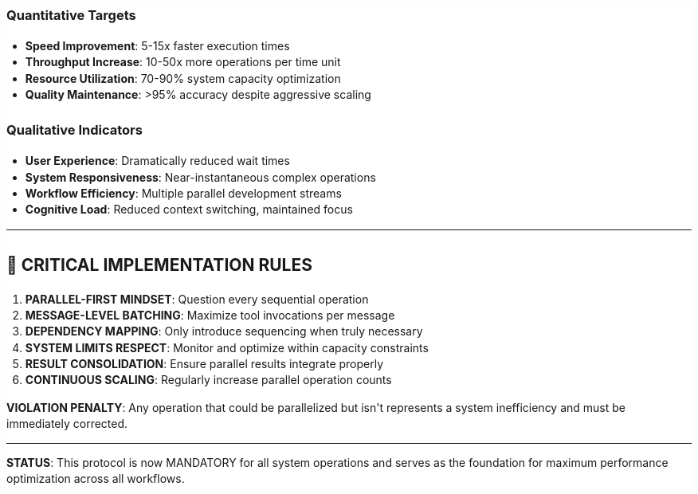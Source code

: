 ### Quantitative Targets
- **Speed Improvement**: 5-15x faster execution times
- **Throughput Increase**: 10-50x more operations per time unit
- **Resource Utilization**: 70-90% system capacity optimization
- **Quality Maintenance**: >95% accuracy despite aggressive scaling

### Qualitative Indicators
- **User Experience**: Dramatically reduced wait times
- **System Responsiveness**: Near-instantaneous complex operations  
- **Workflow Efficiency**: Multiple parallel development streams
- **Cognitive Load**: Reduced context switching, maintained focus

---

## 🚨 CRITICAL IMPLEMENTATION RULES

1. **PARALLEL-FIRST MINDSET**: Question every sequential operation
2. **MESSAGE-LEVEL BATCHING**: Maximize tool invocations per message
3. **DEPENDENCY MAPPING**: Only introduce sequencing when truly necessary
4. **SYSTEM LIMITS RESPECT**: Monitor and optimize within capacity constraints
5. **RESULT CONSOLIDATION**: Ensure parallel results integrate properly
6. **CONTINUOUS SCALING**: Regularly increase parallel operation counts

**VIOLATION PENALTY**: Any operation that could be parallelized but isn't represents a system inefficiency and must be immediately corrected.

---

**STATUS**: This protocol is now MANDATORY for all system operations and serves as the foundation for maximum performance optimization across all workflows.
